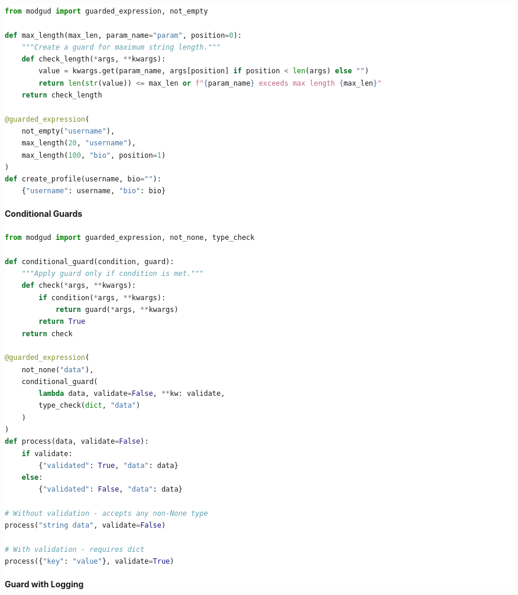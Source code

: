 ```python
from modgud import guarded_expression, not_empty

def max_length(max_len, param_name="param", position=0):
    """Create a guard for maximum string length."""
    def check_length(*args, **kwargs):
        value = kwargs.get(param_name, args[position] if position < len(args) else "")
        return len(str(value)) <= max_len or f"{param_name} exceeds max length {max_len}"
    return check_length

@guarded_expression(
    not_empty("username"),
    max_length(20, "username"),
    max_length(100, "bio", position=1)
)
def create_profile(username, bio=""):
    {"username": username, "bio": bio}
```

#### Conditional Guards

```python
from modgud import guarded_expression, not_none, type_check

def conditional_guard(condition, guard):
    """Apply guard only if condition is met."""
    def check(*args, **kwargs):
        if condition(*args, **kwargs):
            return guard(*args, **kwargs)
        return True
    return check

@guarded_expression(
    not_none("data"),
    conditional_guard(
        lambda data, validate=False, **kw: validate,
        type_check(dict, "data")
    )
)
def process(data, validate=False):
    if validate:
        {"validated": True, "data": data}
    else:
        {"validated": False, "data": data}

# Without validation - accepts any non-None type
process("string data", validate=False)

# With validation - requires dict
process({"key": "value"}, validate=True)
```

#### Guard with Logging

